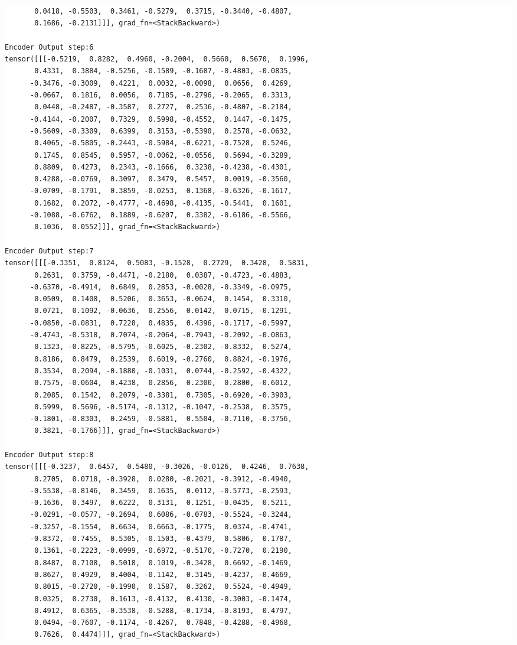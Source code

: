            0.0418, -0.5503,  0.3461, -0.5279,  0.3715, -0.3440, -0.4807,
           0.1686, -0.2131]]], grad_fn=<StackBackward>)
	   
	Encoder Output step:6
 	tensor([[[-0.5219,  0.8282,  0.4960, -0.2004,  0.5660,  0.5670,  0.1996,
           0.4331,  0.3884, -0.5256, -0.1589, -0.1687, -0.4803, -0.0835,
          -0.3476, -0.3009,  0.4221,  0.0032, -0.0098,  0.0656,  0.4269,
          -0.0667,  0.1816,  0.0056,  0.7185, -0.2796, -0.2065,  0.3313,
           0.0448, -0.2487, -0.3587,  0.2727,  0.2536, -0.4807, -0.2184,
          -0.4144, -0.2007,  0.7329,  0.5998, -0.4552,  0.1447, -0.1475,
          -0.5609, -0.3309,  0.6399,  0.3153, -0.5390,  0.2578, -0.0632,
           0.4065, -0.5805, -0.2443, -0.5984, -0.6221, -0.7528,  0.5246,
           0.1745,  0.8545,  0.5957, -0.0062, -0.0556,  0.5694, -0.3289,
           0.8809,  0.4273,  0.2343, -0.1666,  0.3238, -0.4238, -0.4301,
           0.4288, -0.0769,  0.3097,  0.3479,  0.5457,  0.0019, -0.3560,
          -0.0709, -0.1791,  0.3859, -0.0253,  0.1368, -0.6326, -0.1617,
           0.1682,  0.2072, -0.4777, -0.4698, -0.4135, -0.5441,  0.1601,
          -0.1088, -0.6762,  0.1889, -0.6207,  0.3382, -0.6186, -0.5566,
           0.1036,  0.0552]]], grad_fn=<StackBackward>)
	   
	Encoder Output step:7
 	tensor([[[-0.3351,  0.8124,  0.5083, -0.1528,  0.2729,  0.3428,  0.5831,
           0.2631,  0.3759, -0.4471, -0.2180,  0.0387, -0.4723, -0.4883,
          -0.6370, -0.4914,  0.6849,  0.2853, -0.0028, -0.3349, -0.0975,
           0.0509,  0.1408,  0.5206,  0.3653, -0.0624,  0.1454,  0.3310,
           0.0721,  0.1092, -0.0636,  0.2556,  0.0142,  0.0715, -0.1291,
          -0.0850, -0.0831,  0.7228,  0.4835,  0.4396, -0.1717, -0.5997,
          -0.4743, -0.5318,  0.7074, -0.2064, -0.7943, -0.2092, -0.0863,
           0.1323, -0.8225, -0.5795, -0.6025, -0.2302, -0.8332,  0.5274,
           0.8186,  0.8479,  0.2539,  0.6019, -0.2760,  0.8824, -0.1976,
           0.3534,  0.2094, -0.1880, -0.1031,  0.0744, -0.2592, -0.4322,
           0.7575, -0.0604,  0.4238,  0.2856,  0.2300,  0.2800, -0.6012,
           0.2085,  0.1542,  0.2079, -0.3381,  0.7305, -0.6920, -0.3903,
           0.5999,  0.5696, -0.5174, -0.1312, -0.1047, -0.2538,  0.3575,
          -0.1801, -0.8303,  0.2459, -0.5881,  0.5504, -0.7110, -0.3756,
           0.3821, -0.1766]]], grad_fn=<StackBackward>)
	   
	Encoder Output step:8
 	tensor([[[-0.3237,  0.6457,  0.5480, -0.3026, -0.0126,  0.4246,  0.7638,
           0.2705,  0.0718, -0.3928,  0.0280, -0.2021, -0.3912, -0.4940,
          -0.5538, -0.8146,  0.3459,  0.1635,  0.0112, -0.5773, -0.2593,
          -0.1636,  0.3497,  0.6222,  0.3131,  0.1251, -0.0435,  0.5211,
          -0.0291, -0.0577, -0.2694,  0.6086, -0.0783, -0.5524, -0.3244,
          -0.3257, -0.1554,  0.6634,  0.6663, -0.1775,  0.0374, -0.4741,
          -0.8372, -0.7455,  0.5305, -0.1503, -0.4379,  0.5806,  0.1787,
           0.1361, -0.2223, -0.0999, -0.6972, -0.5170, -0.7270,  0.2190,
           0.8487,  0.7108,  0.5018,  0.1019, -0.3428,  0.6692, -0.1469,
           0.8627,  0.4929,  0.4004, -0.1142,  0.3145, -0.4237, -0.4669,
           0.8015, -0.2720, -0.1990,  0.1587,  0.3262,  0.5524, -0.4949,
           0.0325,  0.2730,  0.1613, -0.4132,  0.4130, -0.3003, -0.1474,
           0.4912,  0.6365, -0.3538, -0.5288, -0.1734, -0.8193,  0.4797,
           0.0494, -0.7607, -0.1174, -0.4267,  0.7848, -0.4288, -0.4968,
           0.7626,  0.4474]]], grad_fn=<StackBackward>)
	   